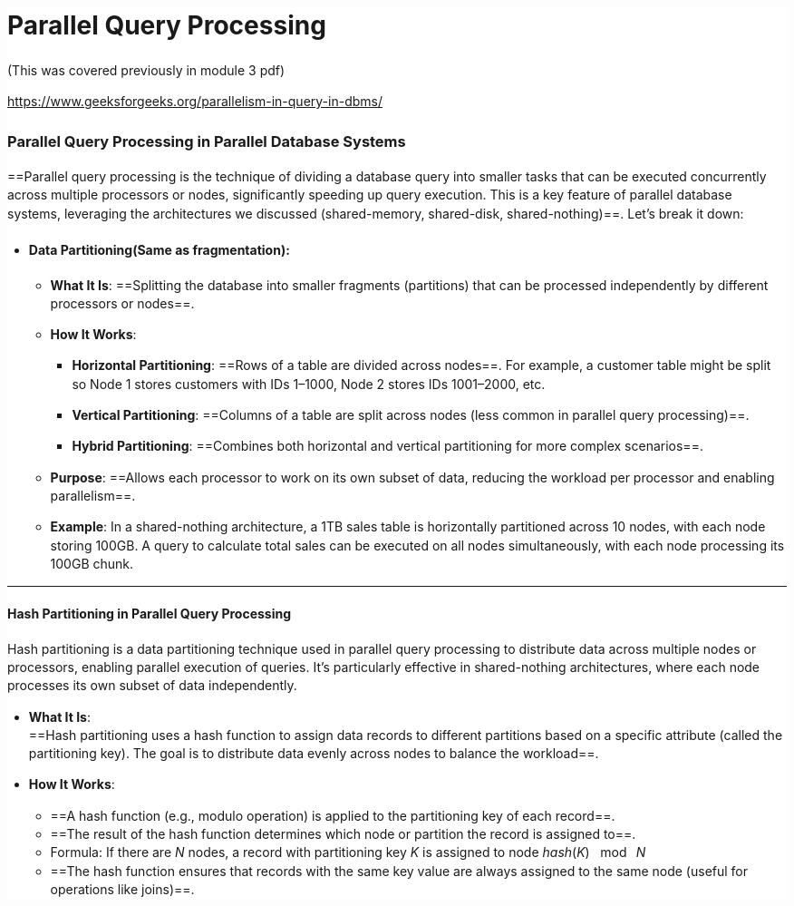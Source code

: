 # Parallel Query Processing

  (This was covered previously in module 3 pdf)

https://www.geeksforgeeks.org/parallelism-in-query-in-dbms/

### Parallel Query Processing in Parallel Database Systems

==Parallel query processing is the technique of dividing a database query into smaller tasks that can be executed concurrently across multiple processors or nodes, significantly speeding up query execution. This is a key feature of parallel database systems, leveraging the architectures we discussed (shared-memory, shared-disk, shared-nothing)==. Let’s break it down:

- #### Data Partitioning(Same as fragmentation):
    - **What It Is**: ==Splitting the database into smaller fragments (partitions) that can be processed independently by different processors or nodes==.
      
    - **How It Works**:
        - **Horizontal Partitioning**: ==Rows of a table are divided across nodes==. For example, a customer table might be split so Node 1 stores customers with IDs 1–1000, Node 2 stores IDs 1001–2000, etc.
          
        - **Vertical Partitioning**: ==Columns of a table are split across nodes (less common in parallel query processing)==.
          
        - **Hybrid Partitioning**: ==Combines both horizontal and vertical partitioning for more complex scenarios==.
          
    - **Purpose**: ==Allows each processor to work on its own subset of data, reducing the workload per processor and enabling parallelism==.
      
    - **Example**: In a shared-nothing architecture, a 1TB sales table is horizontally partitioned across 10 nodes, with each node storing 100GB. A query to calculate total sales can be executed on all nodes simultaneously, with each node processing its 100GB chunk.

---
#### Hash Partitioning in Parallel Query Processing

Hash partitioning is a data partitioning technique used in parallel query processing to distribute data across multiple nodes or processors, enabling parallel execution of queries. It’s particularly effective in shared-nothing architectures, where each node processes its own subset of data independently.

- **What It Is**:  
    ==Hash partitioning uses a hash function to assign data records to different partitions based on a specific attribute (called the partitioning key). The goal is to distribute data evenly across nodes to balance the workload==.
    
- **How It Works**:
    - ==A hash function (e.g., modulo operation) is applied to the partitioning key of each record==.
    - ==The result of the hash function determines which node or partition the record is assigned to==.
    - Formula: If there are $N$ nodes, a record with partitioning key $K$ is assigned to node $hash(K) \ \mod \ N$
    - ==The hash function ensures that records with the same key value are always assigned to the same node (useful for operations like joins)==.
      